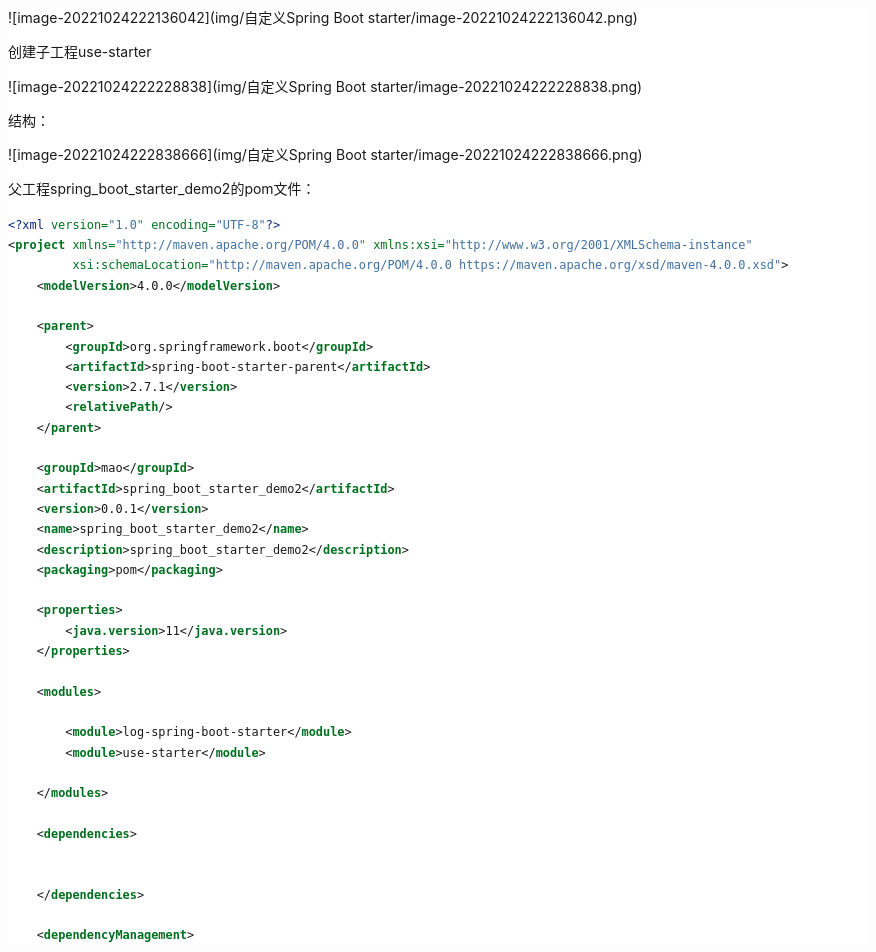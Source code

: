 

![image-20221024222136042](img/自定义Spring Boot starter/image-20221024222136042.png)





创建子工程use-starter



![image-20221024222228838](img/自定义Spring Boot starter/image-20221024222228838.png)









结构：

![image-20221024222838666](img/自定义Spring Boot starter/image-20221024222838666.png)







父工程spring_boot_starter_demo2的pom文件：

```xml
<?xml version="1.0" encoding="UTF-8"?>
<project xmlns="http://maven.apache.org/POM/4.0.0" xmlns:xsi="http://www.w3.org/2001/XMLSchema-instance"
         xsi:schemaLocation="http://maven.apache.org/POM/4.0.0 https://maven.apache.org/xsd/maven-4.0.0.xsd">
    <modelVersion>4.0.0</modelVersion>

    <parent>
        <groupId>org.springframework.boot</groupId>
        <artifactId>spring-boot-starter-parent</artifactId>
        <version>2.7.1</version>
        <relativePath/>
    </parent>

    <groupId>mao</groupId>
    <artifactId>spring_boot_starter_demo2</artifactId>
    <version>0.0.1</version>
    <name>spring_boot_starter_demo2</name>
    <description>spring_boot_starter_demo2</description>
    <packaging>pom</packaging>

    <properties>
        <java.version>11</java.version>
    </properties>

    <modules>

        <module>log-spring-boot-starter</module>
        <module>use-starter</module>

    </modules>

    <dependencies>


    </dependencies>

    <dependencyManagement>

```